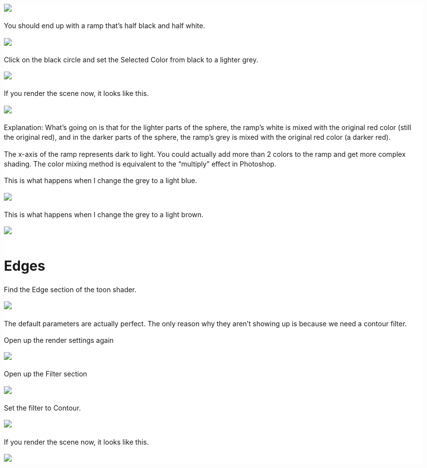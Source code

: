 ![](basic_toon_shading_9b.png)

You should end up with a ramp that’s half black and half white.

![](basic_toon_shading_10.png)

Click on the black circle and set the Selected Color from black to a lighter grey.

![](basic_toon_shading_11.png)

If you render the scene now, it looks like this.

![](basic_toon_shading_12.png)

Explanation: What’s going on is that for the lighter parts of the sphere, the ramp’s white is mixed with the original red color (still the original red), and in the darker parts of the sphere, the ramp’s grey is mixed with the original red color (a darker red).

The x-axis of the ramp represents dark to light. You could actually add more than 2 colors to the ramp and get more complex shading. The color mixing method is equivalent to the “multiply” effect in Photoshop.

This is what happens when I change the grey to a light blue.

![](basic_toon_shading_13.png)

This is what happens when I change the grey to a light brown.

![](basic_toon_shading_14.png)

# Edges

Find the Edge section of the toon shader.

![](edge_0.png)

The default parameters are actually perfect. The only reason why they aren’t showing up is because we need a contour filter.

Open up the render settings again

![](edge_1.png)

Open up the Filter section

![](edge_2.png)

Set the filter to Contour.

![](edge_3.png)

If you render the scene now, it looks like this.

![](edge_4.png)
